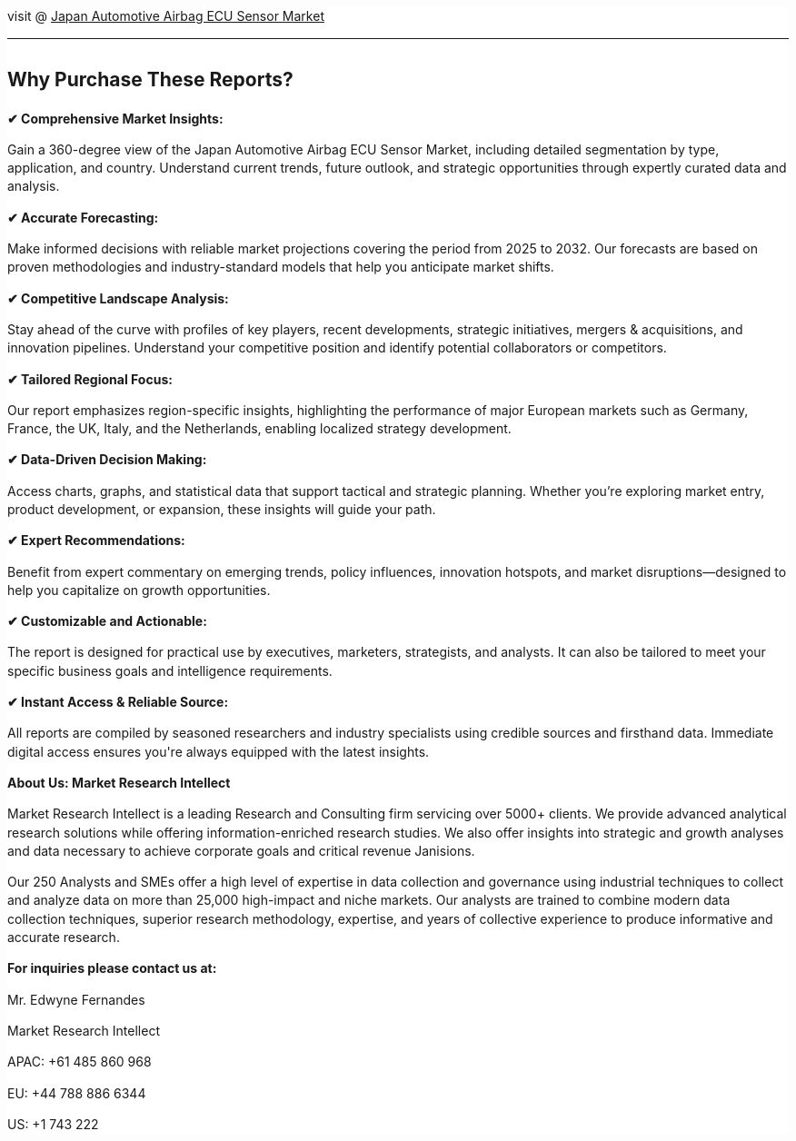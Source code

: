 visit&nbsp;@</strong>&nbsp;</span><span class="font-[700]"><a href="https://www.marketresearchintellect.com/product/global-automotive-airbag-ecu-sensor-sales-market/?utm_source=Linkedin&utm_medium=017" target="_blank" data-tracking-control-name="article-ssr-frontend-pulse_little-text-block" data-tracking-will-navigate="" data-test-link="">Japan Automotive Airbag ECU Sensor Market</a></span></p></blockquote><hr /><h2>Why Purchase These Reports?</h2><p><strong>✔ Comprehensive Market Insights:</strong></p><p>Gain a 360-degree view of the Japan Automotive Airbag ECU Sensor Market, including detailed segmentation by type, application, and country. Understand current trends, future outlook, and strategic opportunities through expertly curated data and analysis.</p><p><strong>✔ Accurate Forecasting:</strong></p><p>Make informed decisions with reliable market projections covering the period from 2025 to 2032. Our forecasts are based on proven methodologies and industry-standard models that help you anticipate market shifts.</p><p><strong>✔ Competitive Landscape Analysis:</strong></p><p>Stay ahead of the curve with profiles of key players, recent developments, strategic initiatives, mergers &amp; acquisitions, and innovation pipelines. Understand your competitive position and identify potential collaborators or competitors.</p><p><strong>✔ Tailored Regional Focus:</strong></p><p>Our report emphasizes region-specific insights, highlighting the performance of major European markets such as Germany, France, the UK, Italy, and the Netherlands, enabling localized strategy development.</p><p><strong>✔ Data-Driven Decision Making:</strong></p><p>Access charts, graphs, and statistical data that support tactical and strategic planning. Whether you&rsquo;re exploring market entry, product development, or expansion, these insights will guide your path.</p><p><strong>✔ Expert Recommendations:</strong></p><p>Benefit from expert commentary on emerging trends, policy influences, innovation hotspots, and market disruptions&mdash;designed to help you capitalize on growth opportunities.</p><p><strong>✔ Customizable and Actionable:</strong></p><p>The report is designed for practical use by executives, marketers, strategists, and analysts. It can also be tailored to meet your specific business goals and intelligence requirements.</p><p><strong>✔ Instant Access &amp; Reliable Source:</strong></p><p>All reports are compiled by seasoned researchers and industry specialists using credible sources and firsthand data. Immediate digital access ensures you're always equipped with the latest insights.</p><p><strong><span class="font-[700]">About Us: Market Research Intellect</span></strong></p><p><span class="">Market Research Intellect is a leading Research and Consulting firm servicing over 5000+ clients. We provide advanced analytical research solutions while offering information-enriched research studies.&nbsp;</span>We also offer insights into strategic and growth analyses and data necessary to achieve corporate goals and critical revenue Janisions.</p><p><span class="">Our 250 Analysts and SMEs offer a high level of expertise in data collection and governance using industrial techniques to collect and analyze data on more than 25,000 high-impact and niche markets. Our analysts are trained to combine modern data collection techniques, superior research methodology, expertise, and years of collective experience to produce informative and accurate research.</span></p><p><strong>For inquiries please contact us at:</strong></p><p>Mr. Edwyne Fernandes</p><p>Market Research Intellect</p><p>APAC: +61 485 860 968</p><p>EU: +44 788 886 6344</p><p>US: +1 743 222